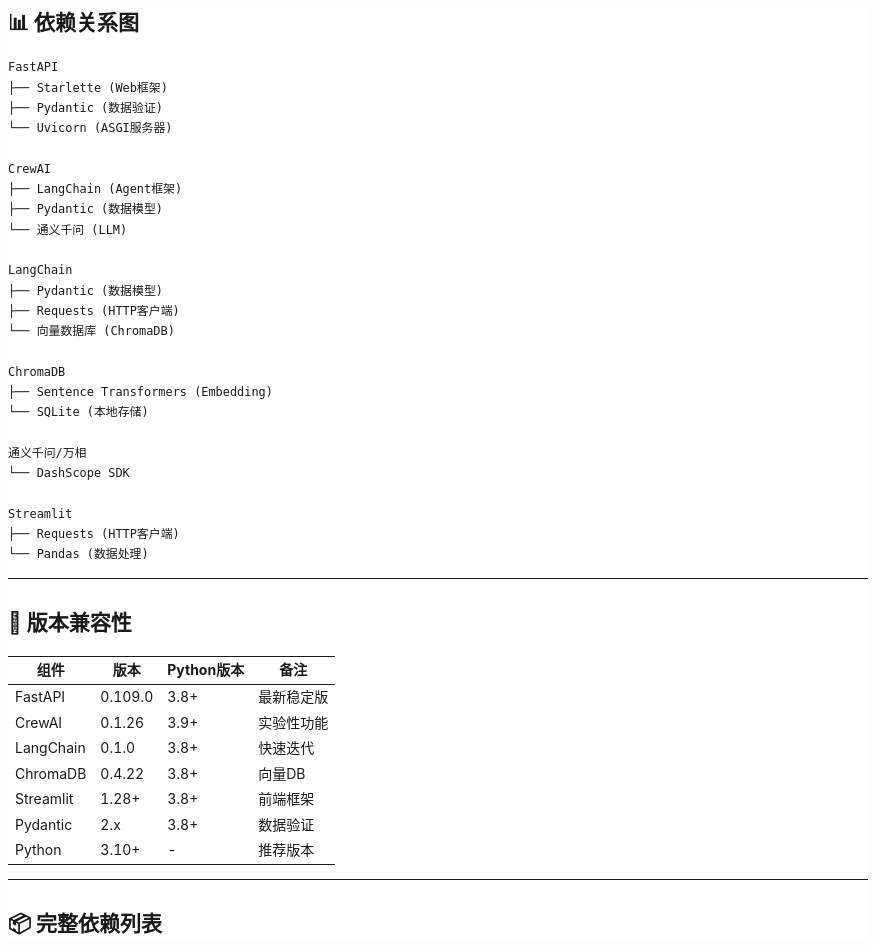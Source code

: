 ## 📊 依赖关系图

```
FastAPI
├── Starlette (Web框架)
├── Pydantic (数据验证)
└── Uvicorn (ASGI服务器)

CrewAI
├── LangChain (Agent框架)
├── Pydantic (数据模型)
└── 通义千问 (LLM)

LangChain
├── Pydantic (数据模型)
├── Requests (HTTP客户端)
└── 向量数据库 (ChromaDB)

ChromaDB
├── Sentence Transformers (Embedding)
└── SQLite (本地存储)

通义千问/万相
└── DashScope SDK

Streamlit
├── Requests (HTTP客户端)
└── Pandas (数据处理)
```

---

## 🔄 版本兼容性

| 组件 | 版本 | Python版本 | 备注 |
|------|------|-----------|------|
| FastAPI | 0.109.0 | 3.8+ | 最新稳定版 |
| CrewAI | 0.1.26 | 3.9+ | 实验性功能 |
| LangChain | 0.1.0 | 3.8+ | 快速迭代 |
| ChromaDB | 0.4.22 | 3.8+ | 向量DB |
| Streamlit | 1.28+ | 3.8+ | 前端框架 |
| Pydantic | 2.x | 3.8+ | 数据验证 |
| Python | 3.10+ | - | 推荐版本 |

---

## 📦 完整依赖列表

